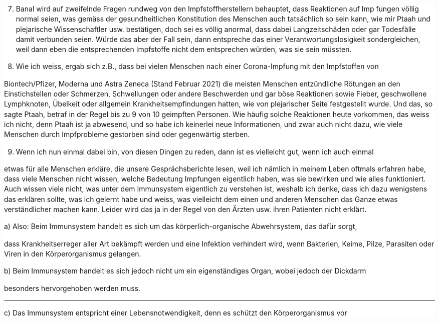 7. Banal wird auf zweifelnde Fragen rundweg von den Impfstoffherstellern behauptet, dass Reaktionen auf Imp
fungen völlig normal seien, was gemäss der gesundheitlichen Konstitution des Menschen auch tatsächlich so
sein kann, wie mir Ptaah und plejarische Wissenschaftler usw. bestätigen, doch sei es völlig anormal, dass
dabei Langzeitschäden oder gar Todesfälle damit verbunden seien. Würde das aber der Fall sein, dann entspreche das einer Verantwortungslosigkeit sondergleichen, weil dann eben die entsprechenden Impfstoffe
nicht dem entsprechen würden, was sie sein müssten.

8. Wie ich weiss, ergab sich z.B., dass bei vielen Menschen nach einer Corona-Impfung mit den Impfstoffen von

Biontech/Pfizer, Moderna und Astra Zeneca (Stand Februar 2021) die meisten Menschen entzündliche Rötungen an den Einstichstellen oder Schmerzen, Schwellungen oder andere Beschwerden und gar böse Reaktionen sowie Fieber, geschwollene Lymphknoten, Übelkeit oder allgemein Krankheitsempfindungen hatten,
wie von plejarischer Seite festgestellt wurde. Und das, so sagte Ptaah, betraf in der Regel bis zu 9 von 10
geimpften Personen. Wie häufig solche Reaktionen heute vorkommen, das weiss ich nicht, denn Ptaah ist ja
abwesend, und so habe ich keinerlei neue Informationen, und zwar auch nicht dazu, wie viele Menschen
durch Impfprobleme gestorben sind oder gegenwärtig sterben.

9. Wenn ich nun einmal dabei bin, von diesen Dingen zu reden, dann ist es vielleicht gut, wenn ich auch einmal

etwas für alle Menschen erkläre, die unsere Gesprächsberichte lesen, weil ich nämlich in meinem Leben oftmals erfahren habe, dass viele Menschen nicht wissen, welche Bedeutung Impfungen eigentlich haben, was
sie bewirken und wie alles funktioniert. Auch wissen viele nicht, was unter dem Immunsystem eigentlich zu
verstehen ist, weshalb ich denke, dass ich dazu wenigstens das erklären sollte, was ich gelernt habe und
weiss, was vielleicht dem einen und anderen Menschen das Ganze etwas verständlicher machen kann. Leider
wird das ja in der Regel von den Ärzten usw. ihren Patienten nicht erklärt.

a) Also: Beim Immunsystem handelt es sich um das körperlich-organische Abwehrsystem, das dafür sorgt,

dass Krankheitserreger aller Art bekämpft werden und eine Infektion verhindert wird, wenn Bakterien,
Keime, Pilze, Parasiten oder Viren in den Körperorganismus gelangen.

b) Beim Immunsystem handelt es sich jedoch nicht um ein eigenständiges Organ, wobei jedoch der Dickdarm

besonders hervorgehoben werden muss.


-----

c) Das Immunsystem entspricht einer Lebensnotwendigkeit, denn es schützt den Körperorganismus vor
